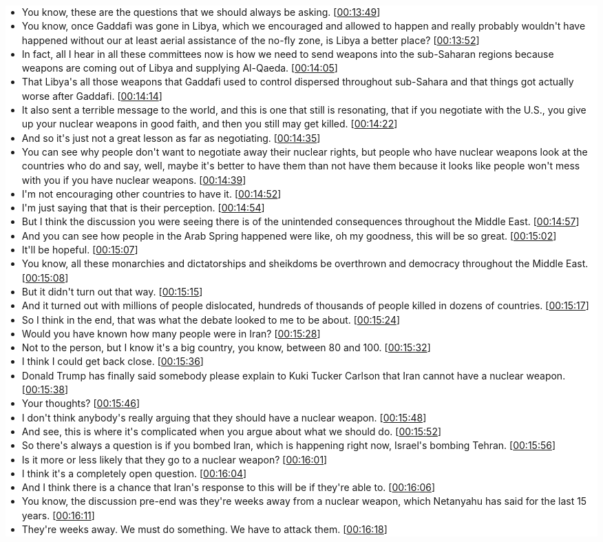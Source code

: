 *  You know, these are the questions that we should always be asking. [[00:13:49](https://www.youtube.com/watch?v=TzzySbUXSlI&t=829.04s)]
*  You know, once Gaddafi was gone in Libya, which we encouraged and allowed to happen and really probably wouldn't have happened without our at least aerial assistance of the no-fly zone, is Libya a better place? [[00:13:52](https://www.youtube.com/watch?v=TzzySbUXSlI&t=832.04s)]
*  In fact, all I hear in all these committees now is how we need to send weapons into the sub-Saharan regions because weapons are coming out of Libya and supplying Al-Qaeda. [[00:14:05](https://www.youtube.com/watch?v=TzzySbUXSlI&t=845.04s)]
*  That Libya's all those weapons that Gaddafi used to control dispersed throughout sub-Sahara and that things got actually worse after Gaddafi. [[00:14:14](https://www.youtube.com/watch?v=TzzySbUXSlI&t=854.04s)]
*  It also sent a terrible message to the world, and this is one that still is resonating, that if you negotiate with the U.S., you give up your nuclear weapons in good faith, and then you still may get killed. [[00:14:22](https://www.youtube.com/watch?v=TzzySbUXSlI&t=862.04s)]
*  And so it's just not a great lesson as far as negotiating. [[00:14:35](https://www.youtube.com/watch?v=TzzySbUXSlI&t=875.04s)]
*  You can see why people don't want to negotiate away their nuclear rights, but people who have nuclear weapons look at the countries who do and say, well, maybe it's better to have them than not have them because it looks like people won't mess with you if you have nuclear weapons. [[00:14:39](https://www.youtube.com/watch?v=TzzySbUXSlI&t=879.04s)]
*  I'm not encouraging other countries to have it. [[00:14:52](https://www.youtube.com/watch?v=TzzySbUXSlI&t=892.04s)]
*  I'm just saying that that is their perception. [[00:14:54](https://www.youtube.com/watch?v=TzzySbUXSlI&t=894.04s)]
*  But I think the discussion you were seeing there is of the unintended consequences throughout the Middle East. [[00:14:57](https://www.youtube.com/watch?v=TzzySbUXSlI&t=897.04s)]
*  And you can see how people in the Arab Spring happened were like, oh my goodness, this will be so great. [[00:15:02](https://www.youtube.com/watch?v=TzzySbUXSlI&t=902.04s)]
*  It'll be hopeful. [[00:15:07](https://www.youtube.com/watch?v=TzzySbUXSlI&t=907.04s)]
*  You know, all these monarchies and dictatorships and sheikdoms be overthrown and democracy throughout the Middle East. [[00:15:08](https://www.youtube.com/watch?v=TzzySbUXSlI&t=908.04s)]
*  But it didn't turn out that way. [[00:15:15](https://www.youtube.com/watch?v=TzzySbUXSlI&t=915.04s)]
*  And it turned out with millions of people dislocated, hundreds of thousands of people killed in dozens of countries. [[00:15:17](https://www.youtube.com/watch?v=TzzySbUXSlI&t=917.04s)]
*  So I think in the end, that was what the debate looked to me to be about. [[00:15:24](https://www.youtube.com/watch?v=TzzySbUXSlI&t=924.04s)]
*  Would you have known how many people were in Iran? [[00:15:28](https://www.youtube.com/watch?v=TzzySbUXSlI&t=928.04s)]
*  Not to the person, but I know it's a big country, you know, between 80 and 100. [[00:15:32](https://www.youtube.com/watch?v=TzzySbUXSlI&t=932.04s)]
*  I think I could get back close. [[00:15:36](https://www.youtube.com/watch?v=TzzySbUXSlI&t=936.04s)]
*  Donald Trump has finally said somebody please explain to Kuki Tucker Carlson that Iran cannot have a nuclear weapon. [[00:15:38](https://www.youtube.com/watch?v=TzzySbUXSlI&t=938.04s)]
*  Your thoughts? [[00:15:46](https://www.youtube.com/watch?v=TzzySbUXSlI&t=946.04s)]
*  I don't think anybody's really arguing that they should have a nuclear weapon. [[00:15:48](https://www.youtube.com/watch?v=TzzySbUXSlI&t=948.04s)]
*  And see, this is where it's complicated when you argue about what we should do. [[00:15:52](https://www.youtube.com/watch?v=TzzySbUXSlI&t=952.04s)]
*  So there's always a question is if you bombed Iran, which is happening right now, Israel's bombing Tehran. [[00:15:56](https://www.youtube.com/watch?v=TzzySbUXSlI&t=956.04s)]
*  Is it more or less likely that they go to a nuclear weapon? [[00:16:01](https://www.youtube.com/watch?v=TzzySbUXSlI&t=961.04s)]
*  I think it's a completely open question. [[00:16:04](https://www.youtube.com/watch?v=TzzySbUXSlI&t=964.04s)]
*  And I think there is a chance that Iran's response to this will be if they're able to. [[00:16:06](https://www.youtube.com/watch?v=TzzySbUXSlI&t=966.04s)]
*  You know, the discussion pre-end was they're weeks away from a nuclear weapon, which Netanyahu has said for the last 15 years. [[00:16:11](https://www.youtube.com/watch?v=TzzySbUXSlI&t=971.04s)]
*  They're weeks away. We must do something. We have to attack them. [[00:16:18](https://www.youtube.com/watch?v=TzzySbUXSlI&t=978.04s)]